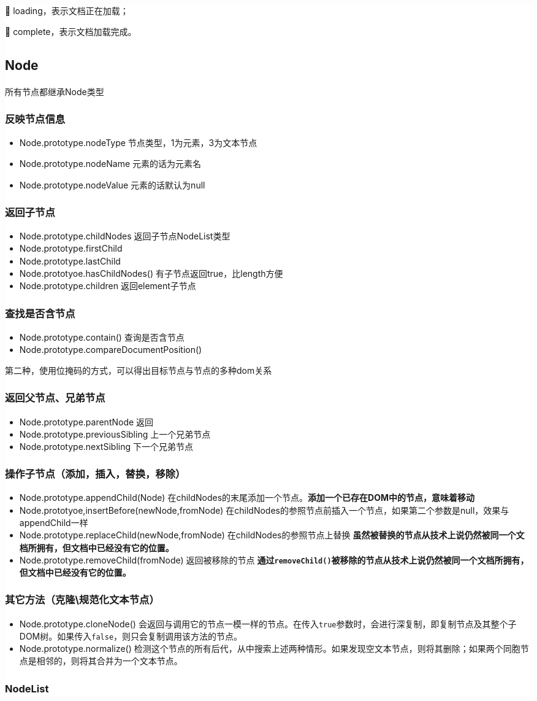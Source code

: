  loading，表示文档正在加载；

 complete，表示文档加载完成。

## Node

所有节点都继承Node类型

### 反映节点信息

- Node.prototype.nodeType 节点类型，1为元素，3为文本节点

- Node.prototype.nodeName 元素的话为元素名

- Node.prototype.nodeValue 元素的话默认为null

### 返回子节点

- Node.prototype.childNodes 返回子节点NodeList类型
- Node.prototype.firstChild
- Node.prototype.lastChild
- Node.prototyoe.hasChildNodes() 有子节点返回true，比length方便
- Node.prototype.children 返回element子节点

### 查找是否含节点

- Node.prototype.contain() 查询是否含节点
- Node.prototype.compareDocumentPosition()

第二种，使用位掩码的方式，可以得出目标节点与节点的多种dom关系

### 返回父节点、兄弟节点

- Node.prototype.parentNode 返回
- Node.prototype.previousSibling 上一个兄弟节点
- Node.prototype.nextSibling 下一个兄弟节点

### 操作子节点（添加，插入，替换，移除）

- Node.prototype.appendChild(Node) 在childNodes的末尾添加一个节点。**添加一个已存在DOM中的节点，意味着移动**
- Node.prototyoe,insertBefore(newNode,fromNode) 在childNodes的参照节点前插入一个节点，如果第二个参数是null，效果与appendChild一样
- Node.prototype.replaceChild(newNode,fromNode) 在childNodes的参照节点上替换 **虽然被替换的节点从技术上说仍然被同一个文档所拥有，但文档中已经没有它的位置。**
- Node.prototype.removeChild(fromNode) 返回被移除的节点  **通过`removeChild()`被移除的节点从技术上说仍然被同一个文档所拥有，但文档中已经没有它的位置。**

### 其它方法（克隆\规范化文本节点）

- Node.prototype.cloneNode() 会返回与调用它的节点一模一样的节点。在传入`true`参数时，会进行深复制，即复制节点及其整个子DOM树。如果传入`false`，则只会复制调用该方法的节点。
- Node.prototype.normalize() 检测这个节点的所有后代，从中搜索上述两种情形。如果发现空文本节点，则将其删除；如果两个同胞节点是相邻的，则将其合并为一个文本节点。

### NodeList
